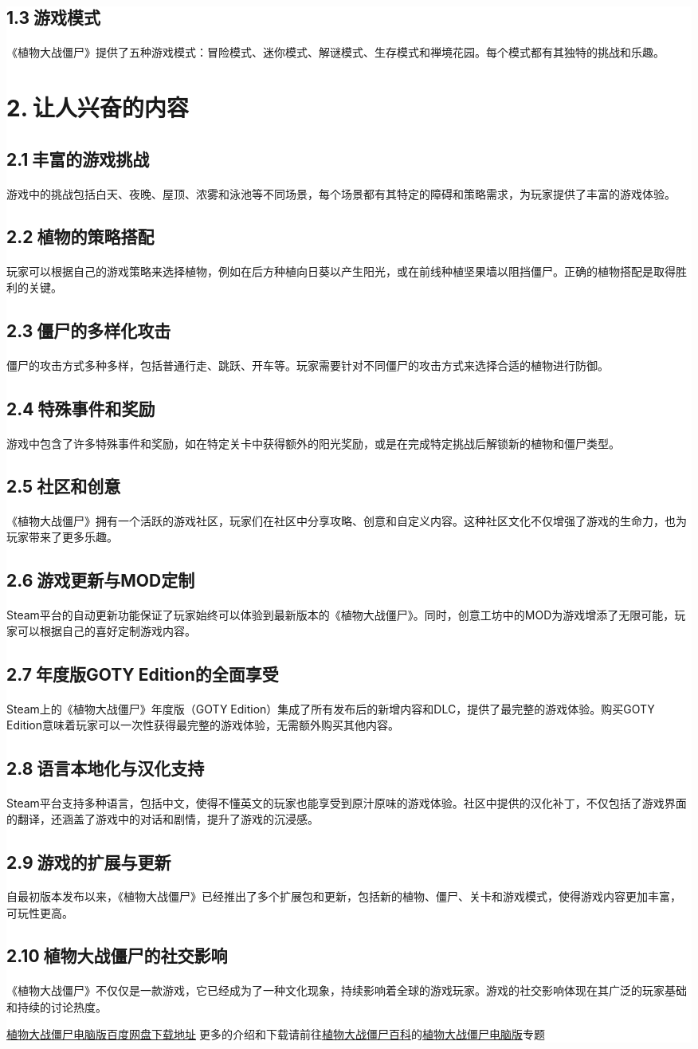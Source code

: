 ## 1.3 游戏模式
《植物大战僵尸》提供了五种游戏模式：冒险模式、迷你模式、解谜模式、生存模式和禅境花园。每个模式都有其独特的挑战和乐趣。

# 2. 让人兴奋的内容

## 2.1 丰富的游戏挑战
游戏中的挑战包括白天、夜晚、屋顶、浓雾和泳池等不同场景，每个场景都有其特定的障碍和策略需求，为玩家提供了丰富的游戏体验。

## 2.2 植物的策略搭配
玩家可以根据自己的游戏策略来选择植物，例如在后方种植向日葵以产生阳光，或在前线种植坚果墙以阻挡僵尸。正确的植物搭配是取得胜利的关键。

## 2.3 僵尸的多样化攻击
僵尸的攻击方式多种多样，包括普通行走、跳跃、开车等。玩家需要针对不同僵尸的攻击方式来选择合适的植物进行防御。

## 2.4 特殊事件和奖励
游戏中包含了许多特殊事件和奖励，如在特定关卡中获得额外的阳光奖励，或是在完成特定挑战后解锁新的植物和僵尸类型。

## 2.5 社区和创意
《植物大战僵尸》拥有一个活跃的游戏社区，玩家们在社区中分享攻略、创意和自定义内容。这种社区文化不仅增强了游戏的生命力，也为玩家带来了更多乐趣。

## 2.6 游戏更新与MOD定制
Steam平台的自动更新功能保证了玩家始终可以体验到最新版本的《植物大战僵尸》。同时，创意工坊中的MOD为游戏增添了无限可能，玩家可以根据自己的喜好定制游戏内容。

## 2.7 年度版GOTY Edition的全面享受
Steam上的《植物大战僵尸》年度版（GOTY Edition）集成了所有发布后的新增内容和DLC，提供了最完整的游戏体验。购买GOTY Edition意味着玩家可以一次性获得最完整的游戏体验，无需额外购买其他内容。

## 2.8 语言本地化与汉化支持
Steam平台支持多种语言，包括中文，使得不懂英文的玩家也能享受到原汁原味的游戏体验。社区中提供的汉化补丁，不仅包括了游戏界面的翻译，还涵盖了游戏中的对话和剧情，提升了游戏的沉浸感。

## 2.9 游戏的扩展与更新
自最初版本发布以来，《植物大战僵尸》已经推出了多个扩展包和更新，包括新的植物、僵尸、关卡和游戏模式，使得游戏内容更加丰富，可玩性更高。

## 2.10 植物大战僵尸的社交影响
《植物大战僵尸》不仅仅是一款游戏，它已经成为了一种文化现象，持续影响着全球的游戏玩家。游戏的社交影响体现在其广泛的玩家基础和持续的讨论热度。


[植物大战僵尸电脑版百度网盘下载地址](https://pan.baidu.com/s/1BPEnyMKBMMb64rOsXCT1hQ?pwd=pnut)
更多的介绍和下载请前往[植物大战僵尸百科](https://pvzbaike.com)的[植物大战僵尸电脑版](https://pvzbaike.com/pvz_pc)专题
